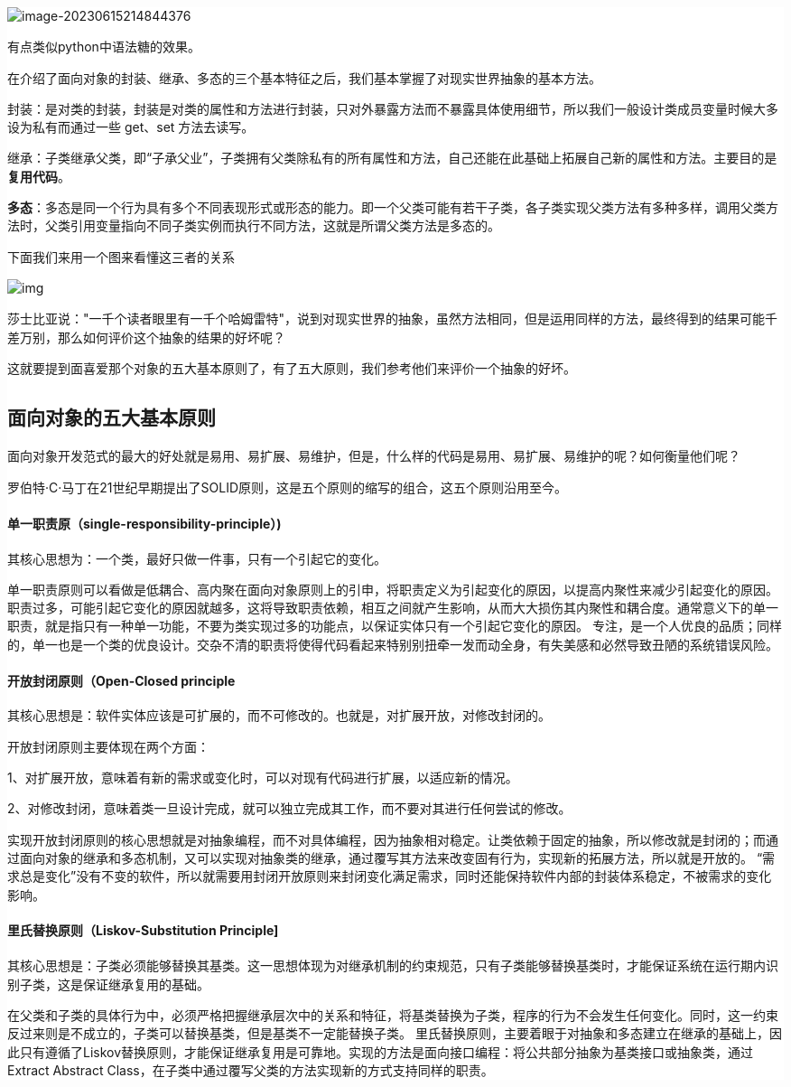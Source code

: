 

![image-20230615214844376](/images/Java/image-20230615214844376.png)

有点类似python中语法糖的效果。







在介绍了面向对象的封装、继承、多态的三个基本特征之后，我们基本掌握了对现实世界抽象的基本方法。

封装：是对类的封装，封装是对类的属性和方法进行封装，只对外暴露方法而不暴露具体使用细节，所以我们一般设计类成员变量时候大多设为私有而通过一些 get、set 方法去读写。

继承：子类继承父类，即“子承父业”，子类拥有父类除私有的所有属性和方法，自己还能在此基础上拓展自己新的属性和方法。主要目的是**复用代码**。

**多态**：多态是同一个行为具有多个不同表现形式或形态的能力。即一个父类可能有若干子类，各子类实现父类方法有多种多样，调用父类方法时，父类引用变量指向不同子类实例而执行不同方法，这就是所谓父类方法是多态的。

下面我们来用一个图来看懂这三者的关系

![img](/images/Java/extends-bigsai-2bf1876f-0c1c-4e83-8721-e6f48d6451c0.png)

莎士比亚说："一千个读者眼里有一千个哈姆雷特"，说到对现实世界的抽象，虽然方法相同，但是运用同样的方法，最终得到的结果可能千差万别，那么如何评价这个抽象的结果的好坏呢？

这就要提到面喜爱那个对象的五大基本原则了，有了五大原则，我们参考他们来评价一个抽象的好坏。

## 面向对象的五大基本原则

面向对象开发范式的最大的好处就是易用、易扩展、易维护，但是，什么样的代码是易用、易扩展、易维护的呢？如何衡量他们呢？

罗伯特·C·马丁在21世纪早期提出了SOLID原则，这是五个原则的缩写的组合，这五个原则沿用至今。

#### 单一职责原（single-responsibility-principle）)

其核心思想为：一个类，最好只做一件事，只有一个引起它的变化。

单一职责原则可以看做是低耦合、高内聚在面向对象原则上的引申，将职责定义为引起变化的原因，以提高内聚性来减少引起变化的原因。职责过多，可能引起它变化的原因就越多，这将导致职责依赖，相互之间就产生影响，从而大大损伤其内聚性和耦合度。通常意义下的单一职责，就是指只有一种单一功能，不要为类实现过多的功能点，以保证实体只有一个引起它变化的原因。 专注，是一个人优良的品质；同样的，单一也是一个类的优良设计。交杂不清的职责将使得代码看起来特别别扭牵一发而动全身，有失美感和必然导致丑陋的系统错误风险。

#### 开放封闭原则（Open-Closed principle

其核心思想是：软件实体应该是可扩展的，而不可修改的。也就是，对扩展开放，对修改封闭的。

开放封闭原则主要体现在两个方面：

1、对扩展开放，意味着有新的需求或变化时，可以对现有代码进行扩展，以适应新的情况。

2、对修改封闭，意味着类一旦设计完成，就可以独立完成其工作，而不要对其进行任何尝试的修改。

实现开放封闭原则的核心思想就是对抽象编程，而不对具体编程，因为抽象相对稳定。让类依赖于固定的抽象，所以修改就是封闭的；而通过面向对象的继承和多态机制，又可以实现对抽象类的继承，通过覆写其方法来改变固有行为，实现新的拓展方法，所以就是开放的。 “需求总是变化”没有不变的软件，所以就需要用封闭开放原则来封闭变化满足需求，同时还能保持软件内部的封装体系稳定，不被需求的变化影响。

#### 里氏替换原则（Liskov-Substitution Principle]

其核心思想是：子类必须能够替换其基类。这一思想体现为对继承机制的约束规范，只有子类能够替换基类时，才能保证系统在运行期内识别子类，这是保证继承复用的基础。

在父类和子类的具体行为中，必须严格把握继承层次中的关系和特征，将基类替换为子类，程序的行为不会发生任何变化。同时，这一约束反过来则是不成立的，子类可以替换基类，但是基类不一定能替换子类。 里氏替换原则，主要着眼于对抽象和多态建立在继承的基础上，因此只有遵循了Liskov替换原则，才能保证继承复用是可靠地。实现的方法是面向接口编程：将公共部分抽象为基类接口或抽象类，通过Extract Abstract Class，在子类中通过覆写父类的方法实现新的方式支持同样的职责。
